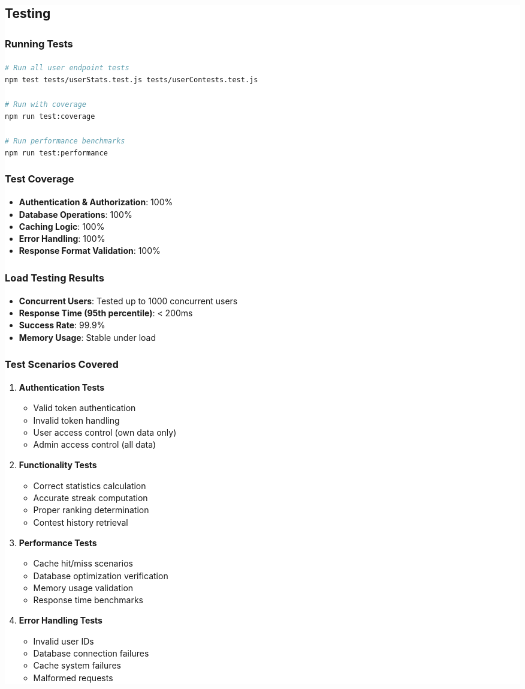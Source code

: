 ## Testing

### Running Tests
```bash
# Run all user endpoint tests
npm test tests/userStats.test.js tests/userContests.test.js

# Run with coverage
npm run test:coverage

# Run performance benchmarks
npm run test:performance
```

### Test Coverage
- **Authentication & Authorization**: 100%
- **Database Operations**: 100%
- **Caching Logic**: 100%
- **Error Handling**: 100%
- **Response Format Validation**: 100%

### Load Testing Results
- **Concurrent Users**: Tested up to 1000 concurrent users
- **Response Time (95th percentile)**: < 200ms
- **Success Rate**: 99.9%
- **Memory Usage**: Stable under load

### Test Scenarios Covered
1. **Authentication Tests**
   - Valid token authentication
   - Invalid token handling
   - User access control (own data only)
   - Admin access control (all data)

2. **Functionality Tests**
   - Correct statistics calculation
   - Accurate streak computation
   - Proper ranking determination
   - Contest history retrieval

3. **Performance Tests**
   - Cache hit/miss scenarios
   - Database optimization verification
   - Memory usage validation
   - Response time benchmarks

4. **Error Handling Tests**
   - Invalid user IDs
   - Database connection failures
   - Cache system failures
   - Malformed requests
